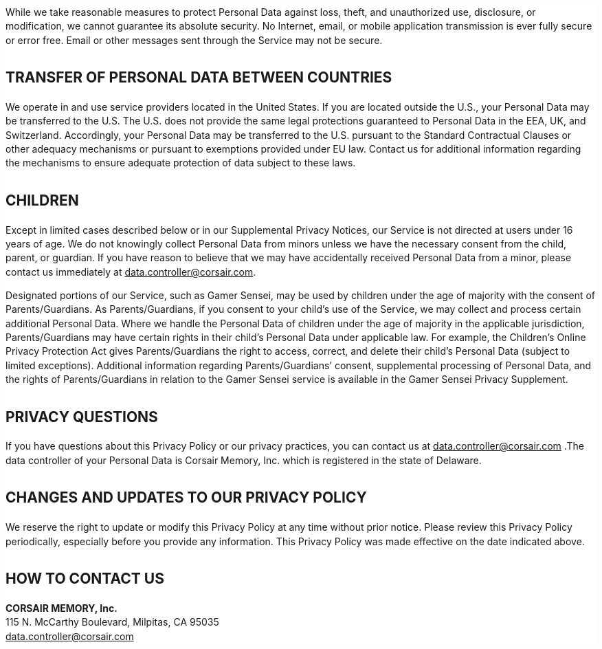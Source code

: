 While we take reasonable measures to protect Personal Data against loss, theft, and unauthorized use, disclosure, or modification, we cannot guarantee its absolute security. No Internet, email, or mobile application transmission is ever fully secure or error free. Email or other messages sent through the Service may not be secure.

TRANSFER OF PERSONAL DATA BETWEEN COUNTRIES
-------------------------------------------

We operate in and use service providers located in the United States. If you are located outside the U.S., your Personal Data may be transferred to the U.S. The U.S. does not provide the same legal protections guaranteed to Personal Data in the EEA, UK, and Switzerland. Accordingly, your Personal Data may be transferred to the U.S. pursuant to the Standard Contractual Clauses or other adequacy mechanisms or pursuant to exemptions provided under EU law. Contact us for additional information regarding the mechanisms to ensure adequate protection of data subject to these laws.

CHILDREN
--------

Except in limited cases described below or in our Supplemental Privacy Notices, our Service is not directed at users under 16 years of age. We do not knowingly collect Personal Data from minors unless we have the necessary consent from the child, parent, or guardian. If you have reason to believe that we may have accidentally received Personal Data from a minor, please contact us immediately at [data.controller@corsair.com](mailto:data.controller@corsair.com).

Designated portions of our Service, such as Gamer Sensei, may be used by children under the age of majority with the consent of Parents/Guardians. As Parents/Guardians, if you consent to your child’s use of the Service, we may collect and process certain additional Personal Data. Where we handle the Personal Data of children under the age of majority in the applicable jurisdiction, Parents/Guardians may have certain rights in their child’s Personal Data under applicable law. For example, the Children’s Online Privacy Protection Act gives Parents/Guardians the right to access, correct, and delete their child’s Personal Data (subject to limited exceptions). Additional information regarding Parents/Guardians’ consent, supplemental processing of Personal Data, and the rights of Parents/Guardians in relation to the Gamer Sensei service is available in the Gamer Sensei Privacy Supplement.

PRIVACY QUESTIONS
-----------------

If you have questions about this Privacy Policy or our privacy practices, you can contact us at [data.controller@corsair.com](mailto:data.controller@corsair.com) .The data controller of your Personal Data is Corsair Memory, Inc. which is registered in the state of Delaware.

CHANGES AND UPDATES TO OUR PRIVACY POLICY
-----------------------------------------

We reserve the right to update or modify this Privacy Policy at any time without prior notice. Please review this Privacy Policy periodically, especially before you provide any information. This Privacy Policy was made effective on the date indicated above.

HOW TO CONTACT US
-----------------

**CORSAIR MEMORY, Inc.**  
115 N. McCarthy Boulevard, Milpitas, CA 95035  
[data.controller@corsair.com](mailto:data.controller@corsair.com)
